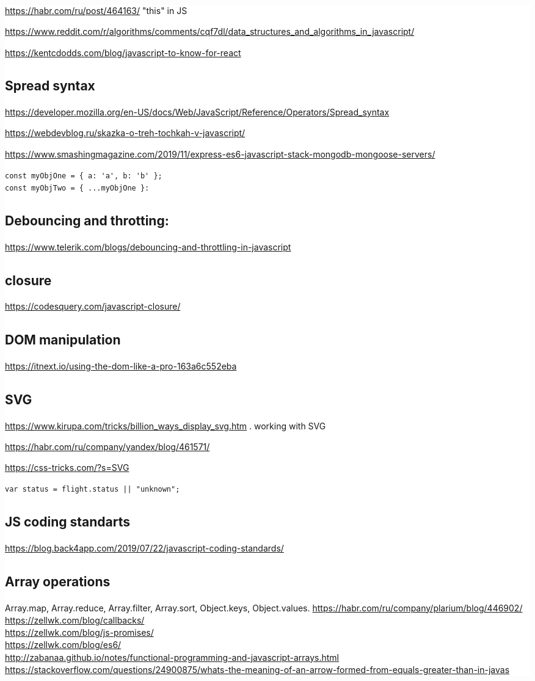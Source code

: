 
<https://habr.com/ru/post/464163/> "this" in JS

<https://www.reddit.com/r/algorithms/comments/cqf7dl/data_structures_and_algorithms_in_javascript/>


<https://kentcdodds.com/blog/javascript-to-know-for-react>

## Spread syntax
<https://developer.mozilla.org/en-US/docs/Web/JavaScript/Reference/Operators/Spread_syntax>

<https://webdevblog.ru/skazka-o-treh-tochkah-v-javascript/>

<https://www.smashingmagazine.com/2019/11/express-es6-javascript-stack-mongodb-mongoose-servers/>
```
const myObjOne = { a: 'a', b: 'b' };
const myObjTwo = { ...myObjOne }:
```

## Debouncing and throtting:

<https://www.telerik.com/blogs/debouncing-and-throttling-in-javascript>

## closure
<https://codesquery.com/javascript-closure/>

## DOM manipulation

<https://itnext.io/using-the-dom-like-a-pro-163a6c552eba>

## SVG
<https://www.kirupa.com/tricks/billion_ways_display_svg.htm> . working with SVG

<https://habr.com/ru/company/yandex/blog/461571/>

<https://css-tricks.com/?s=SVG>



```
var status = flight.status || "unknown";
```
## JS coding standarts

<https://blog.back4app.com/2019/07/22/javascript-coding-standards/>

## Array operations

Array.map, Array.reduce, Array.filter, Array.sort, Object.keys, Object.values.
<https://habr.com/ru/company/plarium/blog/446902/> \
<https://zellwk.com/blog/callbacks/> \
<https://zellwk.com/blog/js-promises/> \
<https://zellwk.com/blog/es6/> \
<http://zabanaa.github.io/notes/functional-programming-and-javascript-arrays.html> \
<https://stackoverflow.com/questions/24900875/whats-the-meaning-of-an-arrow-formed-from-equals-greater-than-in-javas>
